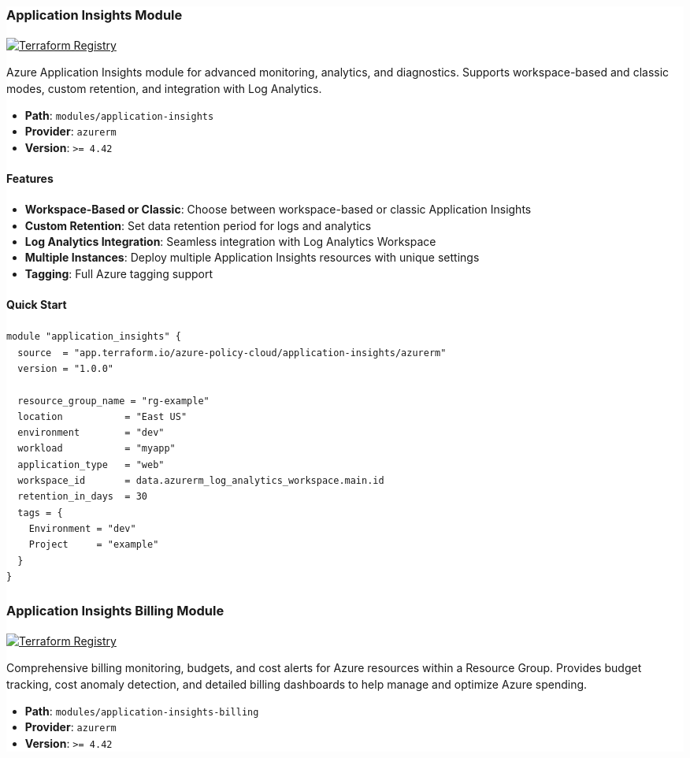 ### Application Insights Module

[![Terraform Registry](https://img.shields.io/badge/Terraform-Registry-623CE4?style=for-the-badge&logo=terraform&logoColor=white)](https://app.terraform.io/app/azure-policy-cloud/registry/modules/private/azure-policy-cloud/application-insights/azurerm/)

Azure Application Insights module for advanced monitoring, analytics, and diagnostics. Supports workspace-based and classic modes, custom retention, and integration with Log Analytics.

- **Path**: `modules/application-insights`
- **Provider**: `azurerm`
- **Version**: `>= 4.42`

#### Features

- **Workspace-Based or Classic**: Choose between workspace-based or classic Application Insights
- **Custom Retention**: Set data retention period for logs and analytics
- **Log Analytics Integration**: Seamless integration with Log Analytics Workspace
- **Multiple Instances**: Deploy multiple Application Insights resources with unique settings
- **Tagging**: Full Azure tagging support

#### Quick Start

```hcl
module "application_insights" {
  source  = "app.terraform.io/azure-policy-cloud/application-insights/azurerm"
  version = "1.0.0"

  resource_group_name = "rg-example"
  location           = "East US"
  environment        = "dev"
  workload           = "myapp"
  application_type   = "web"
  workspace_id       = data.azurerm_log_analytics_workspace.main.id
  retention_in_days  = 30
  tags = {
    Environment = "dev"
    Project     = "example"
  }
}
```

### Application Insights Billing Module

[![Terraform Registry](https://img.shields.io/badge/Terraform-Registry-623CE4?style=for-the-badge&logo=terraform&logoColor=white)](https://app.terraform.io/app/azure-policy-cloud/registry/modules/private/azure-policy-cloud/application-insights-billing/azurerm/)

Comprehensive billing monitoring, budgets, and cost alerts for Azure resources within a Resource Group. Provides budget tracking, cost anomaly detection, and detailed billing dashboards to help manage and optimize Azure spending.

- **Path**: `modules/application-insights-billing`
- **Provider**: `azurerm`
- **Version**: `>= 4.42`
